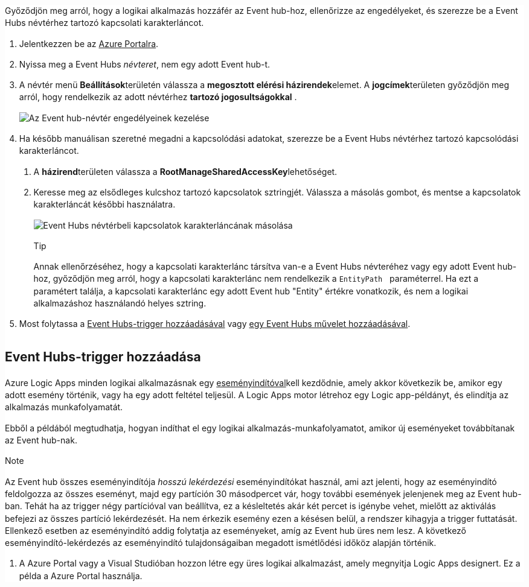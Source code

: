 Győződjön meg arról, hogy a logikai alkalmazás hozzáfér az Event hub-hoz, ellenőrizze az engedélyeket, és szerezze be a Event Hubs névtérhez tartozó kapcsolati karakterláncot.

1. Jelentkezzen be az [Azure Portalra](https://portal.azure.com).

1. Nyissa meg a Event Hubs *névteret*, nem egy adott Event hub-t. 

1. A névtér menü **Beállítások**területén válassza a **megosztott elérési házirendek**elemet. A **jogcímek**területen győződjön meg arról, hogy rendelkezik az adott névtérhez **tartozó jogosultságokkal** .

   ![Az Event hub-névtér engedélyeinek kezelése](./media/connectors-create-api-azure-event-hubs/event-hubs-namespace.png)

1. Ha később manuálisan szeretné megadni a kapcsolódási adatokat, szerezze be a Event Hubs névtérhez tartozó kapcsolódási karakterláncot.

   1. A **házirend**területen válassza a **RootManageSharedAccessKey**lehetőséget.

   1. Keresse meg az elsődleges kulcshoz tartozó kapcsolatok sztringjét. Válassza a másolás gombot, és mentse a kapcsolatok karakterláncát későbbi használatra.

      ![Event Hubs névtérbeli kapcsolatok karakterláncának másolása](media/connectors-create-api-azure-event-hubs/find-event-hub-namespace-connection-string.png)

      > [!TIP]
      > Annak ellenőrzéséhez, hogy a kapcsolati karakterlánc társítva van-e a Event Hubs névteréhez vagy egy adott Event hub-hoz, győződjön meg arról, hogy a kapcsolati karakterlánc nem rendelkezik a `EntityPath`   paraméterrel. Ha ezt a paramétert találja, a kapcsolati karakterlánc egy adott Event hub "Entity" értékre vonatkozik, és nem a logikai alkalmazáshoz használandó helyes sztring.

1. Most folytassa a [Event Hubs-trigger hozzáadásával](#add-trigger) vagy [egy Event Hubs művelet hozzáadásával](#add-action).

<a name="add-trigger"></a>

## <a name="add-event-hubs-trigger"></a>Event Hubs-trigger hozzáadása

Azure Logic Apps minden logikai alkalmazásnak egy [eseményindítóval](../logic-apps/logic-apps-overview.md#logic-app-concepts)kell kezdődnie, amely akkor következik be, amikor egy adott esemény történik, vagy ha egy adott feltétel teljesül. A Logic Apps motor létrehoz egy Logic app-példányt, és elindítja az alkalmazás munkafolyamatát.

Ebből a példából megtudhatja, hogyan indíthat el egy logikai alkalmazás-munkafolyamatot, amikor új eseményeket továbbítanak az Event hub-nak. 

> [!NOTE]
> Az Event hub összes eseményindítója *hosszú lekérdezési* eseményindítókat használ, ami azt jelenti, hogy az eseményindító feldolgozza az összes eseményt, majd egy partíción 30 másodpercet vár, hogy további események jelenjenek meg az Event hub-ban. Tehát ha az trigger négy partícióval van beállítva, ez a késleltetés akár két percet is igénybe vehet, mielőtt az aktiválás befejezi az összes partíció lekérdezését. Ha nem érkezik esemény ezen a késésen belül, a rendszer kihagyja a trigger futtatását. Ellenkező esetben az eseményindító addig folytatja az eseményeket, amíg az Event hub üres nem lesz. A következő eseményindító-lekérdezés az eseményindító tulajdonságaiban megadott ismétlődési időköz alapján történik.

1. A Azure Portal vagy a Visual Studióban hozzon létre egy üres logikai alkalmazást, amely megnyitja Logic Apps designert. Ez a példa a Azure Portal használja.
